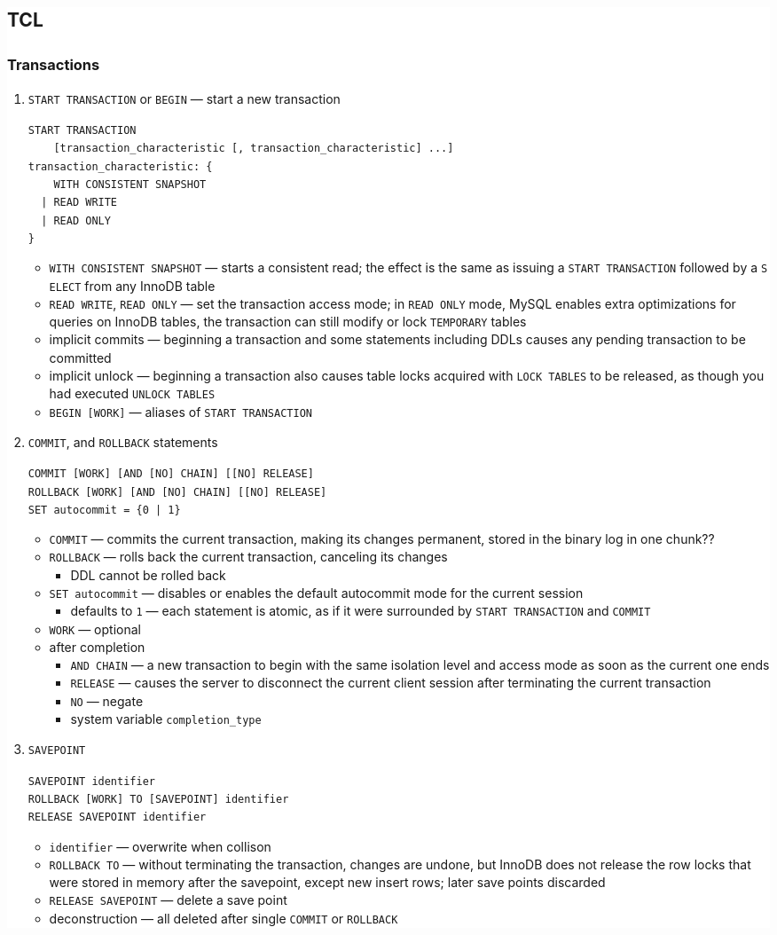 ## TCL

### Transactions

1. `START TRANSACTION` or `BEGIN` — start a new transaction
   ```
   START TRANSACTION
       [transaction_characteristic [, transaction_characteristic] ...]
   transaction_characteristic: {
       WITH CONSISTENT SNAPSHOT
     | READ WRITE
     | READ ONLY
   }
   ```
   - `WITH CONSISTENT SNAPSHOT` — starts a consistent read; the effect is the same as issuing a `START TRANSACTION` followed by a `SELECT` from any InnoDB table
   - `READ WRITE`, `READ ONLY` — set the transaction access mode; in `READ ONLY` mode, MySQL enables extra optimizations for queries on InnoDB tables, the transaction can still modify or lock `TEMPORARY` tables
   - implicit commits — beginning a transaction and some statements including DDLs causes any pending transaction to be committed
   - implicit unlock — beginning a transaction also causes table locks acquired with `LOCK TABLES` to be released, as though you had executed `UNLOCK TABLES`
   - `BEGIN [WORK]` — aliases of `START TRANSACTION`

1. `COMMIT`, and `ROLLBACK` statements
   ```
   COMMIT [WORK] [AND [NO] CHAIN] [[NO] RELEASE]
   ROLLBACK [WORK] [AND [NO] CHAIN] [[NO] RELEASE]
   SET autocommit = {0 | 1}
   ```
   - `COMMIT` — commits the current transaction, making its changes permanent, stored in the binary log in one chunk??
   - `ROLLBACK` — rolls back the current transaction, canceling its changes
     - DDL cannot be rolled back
   - `SET autocommit` — disables or enables the default autocommit mode for the current session
     - defaults to `1` — each statement is atomic, as if it were surrounded by `START TRANSACTION` and `COMMIT`
   - `WORK` — optional
   - after completion
     - `AND CHAIN` — a new transaction to begin with the same isolation level and access mode as soon as the current one ends
     - `RELEASE` — causes the server to disconnect the current client session after terminating the current transaction
     - `NO` — negate
     - system variable `completion_type`

1. `SAVEPOINT`
   ```
   SAVEPOINT identifier
   ROLLBACK [WORK] TO [SAVEPOINT] identifier
   RELEASE SAVEPOINT identifier
   ```
   - `identifier` — overwrite when collison
   - `ROLLBACK TO` — without terminating the transaction, changes are undone, but InnoDB does not release the row locks that were stored in memory after the savepoint, except new insert rows; later save points discarded
   - `RELEASE SAVEPOINT` — delete a save point
   - deconstruction — all deleted after single `COMMIT` or `ROLLBACK`
